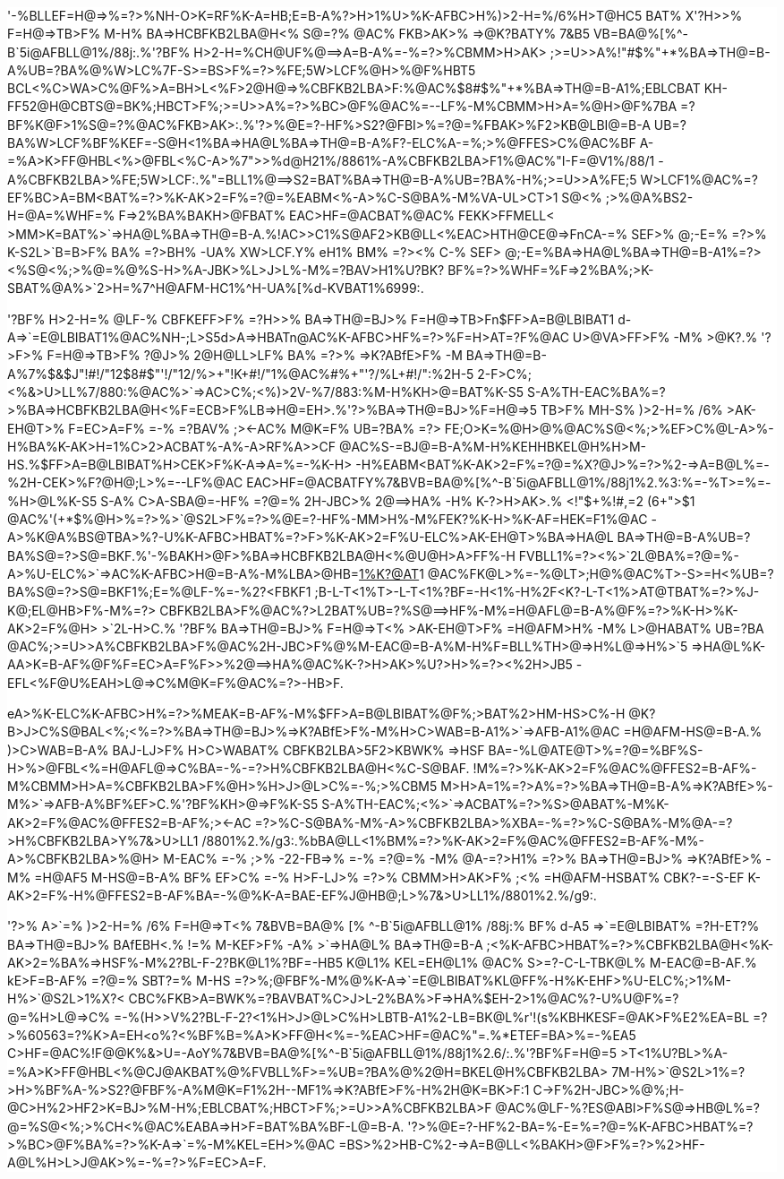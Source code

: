 '-%BLLEF=H@=>%=?>%NH-O>K=RF%K-A=HB;E=B-A%?>H>1%U>%K-AFBC>H%)>2-H=%/6%H>T@HC5 BAT% X'?H>>% F=H@=>TB>F% M-H% BA=>HCBFKB2LBA@H<% S@=?% @AC% FKB>AK>% =>@K?BATY% 7&B5 VB=BA@%[%^-B\`5i@AFBLL@1%/88j:.%'?BF% H>2-H=%CH@UF%@==>A=B-A%=-%=?>%CBMM>H>AK> ;>=U>>A%!"#\$%"+\*%BA=>TH@=B-A%UB=?BA%@%W>LC%7F-S>=BS>F%=?>%FE;5W>LCF%@H>%@F%HBT5 BCL<%C>WA>C%@F%>A=BH>L<%F>2@H@=>%CBFKB2LBA>F:%@AC%\$8#\$%"+\*%BA=>TH@=B-A1%;EBLCBAT KH-FF52@H@CBTS@=BK%;HBCT>F%;>=U>>A%=?>%BC>@F%@AC%=--LF%-M%CBMM>H>A=%@H>@F%7BA =?BF%K@F>1%S@=?%@AC%FKB>AK>:.%'?>%@E=?-HF%>S2?@FBI>%=?@=%FBAK>%F2>KB@LBI@=B-A UB=?BA%W>LCF%BF%KEF=-S@H<1%BA=>HA@L%BA=>TH@=B-A%F?-ELC%A-=%;>%@FFES>C%@AC%BF A-=%A>K>FF@HBL<%>@FBL<%C-A>%7">>%d@H21%/8861%-A%CBFKB2LBA>F1%@AC%"I-F=@V1%/88/1 -A%CBFKB2LBA>%FE;5W>LCF:.%"=BLL1%@==>S2=BAT%BA=>TH@=B-A%UB=?BA%-H%;>=U>>A%FE;5 W>LCF1%@AC%=?EF%BC>A=BM<BAT%=?>%K-AK>2=F%=?@=%EABM<%-A>%C-S@BA%-M%VA-UL>CT>1 S@<% ;>%@A%BS2-H=@A=%WHF=% F=>2%BA%BAKH>@FBAT% EAC>HF=@ACBAT%@AC% FEKK>FFMELL< >MM>K=BAT%>\`=>HA@L%BA=>TH@=B-A.%!AC>>C1%S@A<n>F2>KB@LL<%EAC>HTH@CE@=>FnCA-=% SEF>% @;-E=% =?>% K-S2L>\`B=B>F% BA% =?>BH% -UA% XW>LCF.Y% eH1% BM% =?><% C-% SEF> @;-E=%BA=>HA@L%BA=>TH@=B-A1%=?><%S@<%;>%@=%@%S-H>%A-JBK>%L>J>L%-M%=?BAV>H1%U?BK? BF%=?>%WHF=%F=>2%BA%;>K-SBAT%@A%>\`2>H=%7^H@AFM-HC1%^H-UA%[%d-KVBAT1%6999:.

'?BF% H>2-H=% @LF-% CBFKEFF>F% =?H>>% BA=>TH@=BJ>% F=H@=>TB>Fn\$FF>A=B@LBIBAT1 d-A=>\`=E@LBIBAT1%@AC%NH-;L>S5d>A=>HBATn@AC%K-AFBC>HF%=?>%F=H>AT=?F%@AC U>@VA>FF>F% -M% >@K?.% '?>F>% F=H@=>TB>F% ?@J>% 2@H@LL>LF% BA% =?>% =>K?ABfE>F% -M BA=>TH@=B-A%7%\$&\$J"!#!/"12\$8#\$"'!/"12/%>+"!K+#!/"1%@AC%#%+"'?/%L+#!/":%2H-5 2-F>C%;<%&>U>LL%7/880:%@AC%>\`=>AC>C%;<%)>2V-%7/883:%M-H%KH>@=BAT%K-S5 S-A%TH-EAC%BA%=?>%BA=>HCBFKB2LBA@H<%F=ECB>F%LB=>H@=EH>.%'?>%BA=>TH@=BJ>%F=H@=>5 TB>F% MH-S% )>2-H=% /6% >AK-EH@T>% F=EC>A=F% =-% =?BAV% ;><-AC% M@K=F% UB=?BA% =?> FE;O>K=%@H>@%@AC%S@<%;>%EF>C%@L-A>%-H%BA%K-AK>H=1%C>2>ACBAT%-A%-A>RF%A>>CF @AC%S-=BJ@=B-A%M-H%KEHHBKEL@H%H>M-HS.%\$FF>A=B@LBIBAT%H>CEK>F%K-A=>A=%=-%K-H> -H%EABM<BAT%K-AK>2=F%=?@=%X?@J>%=?>%2-=>A=B@L%=-%2H-CEK>%F?@H@;L>%=--LF%@AC EAC>HF=@ACBATFY%7&BVB=BA@%[%^-B\`5i@AFBLL@1%/88j1%2.%3:%=-%T>=%=-%H>@L%K-S5 S-A% C>A-SBA@=-HF% =?@=% 2H-JBC>% 2@==>HA% -H% K-?>H>AK>.% <!"\$+%!#,=2 (6+">\$1 @AC%'(+\*\$%@H>%=?>%>\`@S2L>F%=?>%@E=?-HF%-MM>H%-M%FEK?%K-H>%K-AF=HEK=F1%@AC -A>%K@A%BS@TBA>%?-U%K-AFBC>HBAT%=?>F>%K-AK>2=F%U-ELC%>AK-EH@T>%BA=>HA@L BA=>TH@=B-A%UB=?BA%S@=?>S@=BKF.%'-%BAKH>@F>%BA=>HCBFKB2LBA@H<%@U@H>A>FF%-H FVBLL1%=?><%>\`2L@BA%=?@=%-A>%U-ELC%>\`=>AC%K-AFBC>H@=B-A%-M%LBA>@HB=<1%K?@AT>1 @AC%FK@L>%=-%@LT>;H@%@AC%T>-S>=H<%UB=?BA%S@=?>S@=BKF1%;E=%@LF-%=-%2?<FBKF1 ;B-L-T<1%T>-L-T<1%?BF=-H<1%-H%2F<K?-L-T<1%>AT@TBAT%=?>%J-K@;EL@HB>F%-M%=?> CBFKB2LBA>F%@AC%?>L2BAT%UB=?%S@==>HF%-M%=H@AFL@=B-A%@F%=?>%K-H>%K-AK>2=F%@H> >\`2L-H>C.% '?BF% BA=>TH@=BJ>% F=H@=>T<% >AK-EH@T>F% =H@AFM>H% -M% L>@HABAT% UB=?BA @AC%;>=U>>A%CBFKB2LBA>F%@AC%2H-JBC>F%@%M-EAC@=B-A%M-H%F=BLL%TH>@=>H%L@=>H%>\`5 =>HA@L%K-AA>K=B-AF%@F%F=EC>A=F%F>>%2@==>HA%@AC%K-?>H>AK>%U?>H>%=?><%2H>JB5 -EFL<%F@U%EAH>L@=>C%M@K=F%@AC%=?>-HB>F.

eA>%K-ELC%K-AFBC>H%=?>%MEAK=B-AF%-M%\$FF>A=B@LBIBAT%@F%;>BAT%2>HM-HS>C%-H @K?B>J>C%S@BAL<%;<%=?>%BA=>TH@=BJ>%=>K?ABfE>F%-M%H>C>WAB=B-A1%>\`=>AFB-A1%@AC =H@AFM-HS@=B-A.% )>C>WAB=B-A% BAJ-LJ>F% H>C>WABAT% CBFKB2LBA>5F2>KBWK% =>HSF BA=-%L@ATE@T>%=?@=%BF%S-H>%>@FBL<%=H@AFL@=>C%BA=-%-=?>H%CBFKB2LBA@H<%C-S@BAF. !M%=?>%K-AK>2=F%@AC%@FFES2=B-AF%-M%CBMM>H>A=%CBFKB2LBA>F%@H>%H>J>@L>C%=-%;>%CBM5 M>H>A=1%=?>A%=?>%BA=>TH@=B-A%=>K?ABfE>%-M%>\`=>AFB-A%BF%EF>C.%'?BF%KH>@=>F%K-S5 S-A%TH-EAC%;<%>\`=>ACBAT%=?>%S>@ABAT%-M%K-AK>2=F%@AC%@FFES2=B-AF%;><-AC =?>%C-S@BA%-M%-A>%CBFKB2LBA>%XBA=-%=?>%C-S@BA%-M%@A-=?>H%CBFKB2LBA>Y%7&>U>LL1 /8801%2.%/g3:.%bBA@LL<1%BM%=?>%K-AK>2=F%@AC%@FFES2=B-AF%-M%-A>%CBFKB2LBA>%@H> M-EAC% =-% ;>% -22-FB=>% =-% =?@=% -M% @A-=?>H1% =?>% BA=>TH@=BJ>% =>K?ABfE>% -M% =H@AF5 M-HS@=B-A% BF% EF>C% =-% H>F-LJ>% =?>% CBMM>H>AK>F% ;<% =H@AFM-HSBAT% CBK?-=-S-EF K-AK>2=F%-H%@FFES2=B-AF%BA=-%@%K-A=BAE-EF%J@HB@;L>%7&>U>LL1%/8801%2.%/g9:.

'?>% A>\`=% )>2-H=% /6% F=H@=>T<% 7&BVB=BA@% [% ^-B\`5i@AFBLL@1% /88j:% BF% d-A5 =>\`=E@LBIBAT% =?H-ET?% BA=>TH@=BJ>% BAfEBH<.% !=% M-KEF>F% -A% >\`=>HA@L% BA=>TH@=B-A ;<%K-AFBC>HBAT%=?>%CBFKB2LBA@H<%K-AK>2=%BA%=>HSF%-M%2?BL-F-2?BK@L1%?BF=-HB5 K@L1% KEL=EH@L1% @AC% S>=?-C-L-TBK@L% M-EAC@=B-AF.% kE>F=B-AF% =?@=% SBT?=% M-HS =?>%;@FBF%-M%@%K-A=>\`=E@LBIBAT%KL@FF%-H%K-EHF>%U-ELC%;>1%M-H%>\`@S2L>1%X\?< CBC%FKB>A=BWK%=?BAVBAT%C>J>L-2%BA%\>F=>HA%\$EH-2>1%@AC%?-U%U@F%=?@=%H>L@=>C% =-%(H>>V%2?BL-F-2?<1%H>J>@L>C%H>LBTB-A1%2-LB=BK@L%r'!(s%KBHKESF=@AK>F%E2%EA=BL =?>%60563=?%K>A=EH<o%\?<%BF%B=%A>K>FF@H<%=-%EAC>HF=@AC%"=.%\*ETEF=BA>%=-%EA5 C>HF=@AC%!F@@K%&>U=-AoY%7&BVB=BA@%[%^-B\`5i@AFBLL@1%/88j1%2.6/:.%'?BF%F=H@=5 >T<1%U?BL>%A-=%A>K>FF@HBL<%@CJ@AKBAT%@%FVBLL%F>=%UB=?BA%@%2@H=BKEL@H%CBFKB2LBA> 7M-H%>\`@S2L>1%=?>H>%BF%A-%>S2?@FBF%-A%M@K=F1%2H--MF1%=>K?ABfE>F%-H%2H@K=BK>F:1 C->F%2H-JBC>%@%;H-@C>H%2>HF2>K=BJ>%M-H%;EBLCBAT%;HBCT>F%;>=U>>A%CBFKB2LBA>F @AC%@LF-%?ES@ABI>F%S@=>HB@L%=?@=%S@<%;>%CH<%@AC%EABA=>H>F=BAT%BA%BF-L@=B-A. '?>%@E=?-HF%2-BA=%-E=%=?@=%K-AFBC>HBAT%=?>%BC>@F%BA%=?>%K-A=>\`=%-M%KEL=EH>%@AC =BS>%2>HB-C%2-=>A=B@LL<%BAKH>@F>F%=?>%2>HF-A@L%H>L>J@AK>%=-%=?>%F=EC>A=F.
